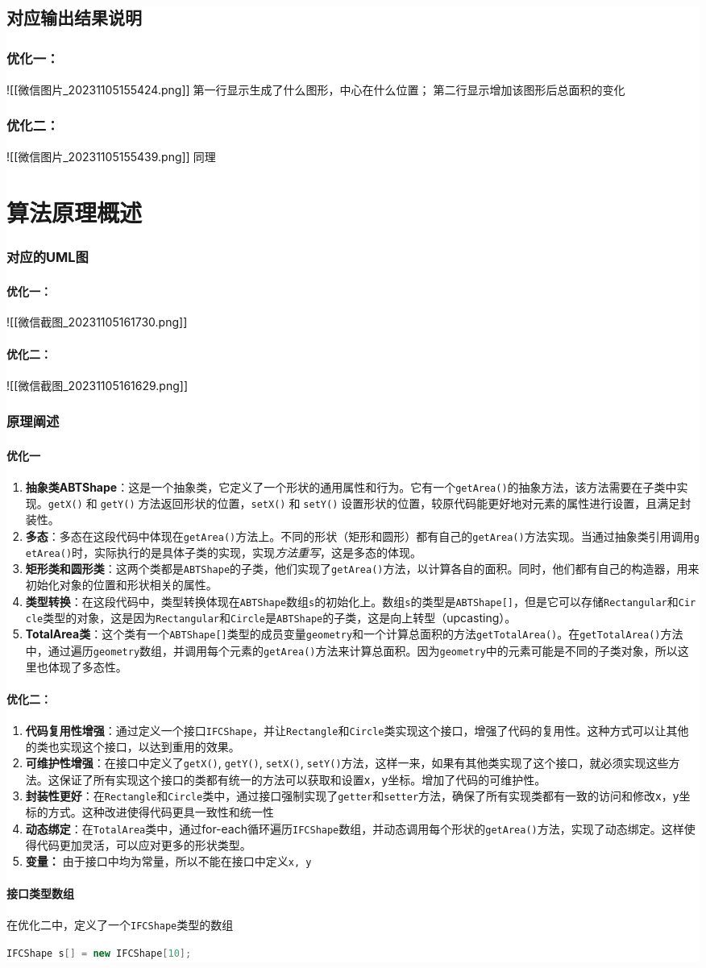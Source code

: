 ## 对应输出结果说明
### 优化一：
![[微信图片_20231105155424.png]]
第一行显示生成了什么图形，中心在什么位置；
第二行显示增加该图形后总面积的变化
### 优化二：
![[微信图片_20231105155439.png]]
同理

# 算法原理概述
### 对应的UML图
#### 优化一：
![[微信截图_20231105161730.png]]

#### 优化二：
![[微信截图_20231105161629.png]]

### 原理阐述
#### 优化一
1. **抽象类ABTShape**：这是一个抽象类，它定义了一个形状的通用属性和行为。它有一个`getArea()`的抽象方法，该方法需要在子类中实现。`getX()` 和 `getY()` 方法返回形状的位置，`setX()` 和 `setY()` 设置形状的位置，较原代码能更好地对元素的属性进行设置，且满足封装性。
2. **多态**：多态在这段代码中体现在`getArea()`方法上。不同的形状（矩形和圆形）都有自己的`getArea()`方法实现。当通过抽象类引用调用`getArea()`时，实际执行的是具体子类的实现，实现*方法重写*，这是多态的体现。
3. **矩形类和圆形类**：这两个类都是`ABTShape`的子类，他们实现了`getArea()`方法，以计算各自的面积。同时，他们都有自己的构造器，用来初始化对象的位置和形状相关的属性。
4. **类型转换**：在这段代码中，类型转换体现在`ABTShape`数组`s`的初始化上。数组`s`的类型是`ABTShape[]`，但是它可以存储`Rectangular`和`Circle`类型的对象，这是因为`Rectangular`和`Circle`是`ABTShape`的子类，这是向上转型（upcasting）。
5. **TotalArea类**：这个类有一个`ABTShape[]`类型的成员变量`geometry`和一个计算总面积的方法`getTotalArea()`。在`getTotalArea()`方法中，通过遍历`geometry`数组，并调用每个元素的`getArea()`方法来计算总面积。因为`geometry`中的元素可能是不同的子类对象，所以这里也体现了多态性。

#### 优化二：
1. **代码复用性增强**：通过定义一个接口`IFCShape`，并让`Rectangle`和`Circle`类实现这个接口，增强了代码的复用性。这种方式可以让其他的类也实现这个接口，以达到重用的效果。
2. **可维护性增强**：在接口中定义了`getX()`, `getY()`, `setX()`, `setY()`方法，这样一来，如果有其他类实现了这个接口，就必须实现这些方法。这保证了所有实现这个接口的类都有统一的方法可以获取和设置x，y坐标。增加了代码的可维护性。
3. **封装性更好**：在`Rectangle`和`Circle`类中，通过接口强制实现了`getter`和`setter`方法，确保了所有实现类都有一致的访问和修改x，y坐标的方式。这种改进使得代码更具一致性和统一性
4. **动态绑定**：在`TotalArea`类中，通过for-each循环遍历`IFCShape`数组，并动态调用每个形状的`getArea()`方法，实现了动态绑定。这样使得代码更加灵活，可以应对更多的形状类型。
5. **变量：** 由于接口中均为常量，所以不能在接口中定义`x, y`

#### 接口类型数组
在优化二中，定义了一个`IFCShape`类型的数组
```java
IFCShape s[] = new IFCShape[10];
```
